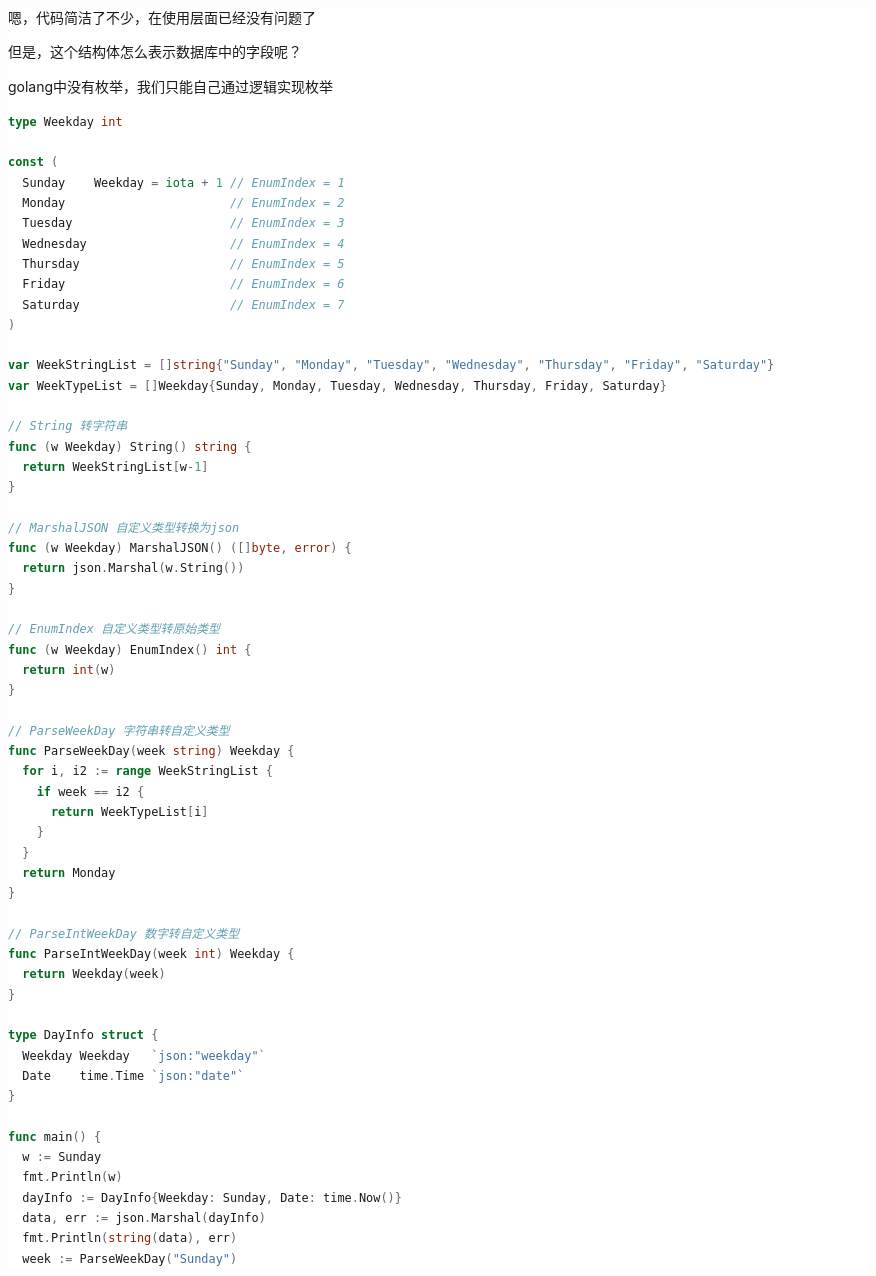 嗯，代码简洁了不少，在使用层面已经没有问题了

但是，这个结构体怎么表示数据库中的字段呢？

golang中没有枚举，我们只能自己通过逻辑实现枚举

```go
type Weekday int

const (
  Sunday    Weekday = iota + 1 // EnumIndex = 1
  Monday                       // EnumIndex = 2
  Tuesday                      // EnumIndex = 3
  Wednesday                    // EnumIndex = 4
  Thursday                     // EnumIndex = 5
  Friday                       // EnumIndex = 6
  Saturday                     // EnumIndex = 7
)

var WeekStringList = []string{"Sunday", "Monday", "Tuesday", "Wednesday", "Thursday", "Friday", "Saturday"}
var WeekTypeList = []Weekday{Sunday, Monday, Tuesday, Wednesday, Thursday, Friday, Saturday}

// String 转字符串
func (w Weekday) String() string {
  return WeekStringList[w-1]
}

// MarshalJSON 自定义类型转换为json
func (w Weekday) MarshalJSON() ([]byte, error) {
  return json.Marshal(w.String())
}

// EnumIndex 自定义类型转原始类型
func (w Weekday) EnumIndex() int {
  return int(w)
}

// ParseWeekDay 字符串转自定义类型
func ParseWeekDay(week string) Weekday {
  for i, i2 := range WeekStringList {
    if week == i2 {
      return WeekTypeList[i]
    }
  }
  return Monday
}

// ParseIntWeekDay 数字转自定义类型
func ParseIntWeekDay(week int) Weekday {
  return Weekday(week)
}

type DayInfo struct {
  Weekday Weekday   `json:"weekday"`
  Date    time.Time `json:"date"`
}

func main() {
  w := Sunday
  fmt.Println(w)
  dayInfo := DayInfo{Weekday: Sunday, Date: time.Now()}
  data, err := json.Marshal(dayInfo)
  fmt.Println(string(data), err)
  week := ParseWeekDay("Sunday")
```